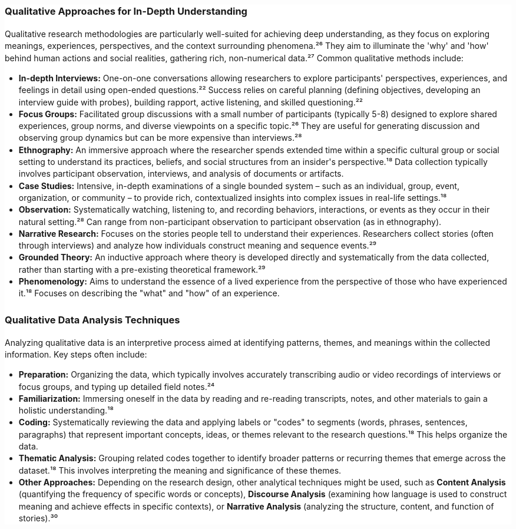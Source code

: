 ### **Qualitative Approaches for In-Depth Understanding**

Qualitative research methodologies are particularly well-suited for achieving deep understanding, as they focus on exploring meanings, experiences, perspectives, and the context surrounding phenomena.²⁶ They aim to illuminate the 'why' and 'how' behind human actions and social realities, gathering rich, non-numerical data.²⁷ Common qualitative methods include:

* **In-depth Interviews:** One-on-one conversations allowing researchers to explore participants' perspectives, experiences, and feelings in detail using open-ended questions.²² Success relies on careful planning (defining objectives, developing an interview guide with probes), building rapport, active listening, and skilled questioning.²²  
* **Focus Groups:** Facilitated group discussions with a small number of participants (typically 5-8) designed to explore shared experiences, group norms, and diverse viewpoints on a specific topic.²⁶ They are useful for generating discussion and observing group dynamics but can be more expensive than interviews.²⁸  
* **Ethnography:** An immersive approach where the researcher spends extended time within a specific cultural group or social setting to understand its practices, beliefs, and social structures from an insider's perspective.¹⁸ Data collection typically involves participant observation, interviews, and analysis of documents or artifacts.  
* **Case Studies:** Intensive, in-depth examinations of a single bounded system – such as an individual, group, event, organization, or community – to provide rich, contextualized insights into complex issues in real-life settings.¹⁸  
* **Observation:** Systematically watching, listening to, and recording behaviors, interactions, or events as they occur in their natural setting.²⁸ Can range from non-participant observation to participant observation (as in ethnography).  
* **Narrative Research:** Focuses on the stories people tell to understand their experiences. Researchers collect stories (often through interviews) and analyze how individuals construct meaning and sequence events.²⁹  
* **Grounded Theory:** An inductive approach where theory is developed directly and systematically from the data collected, rather than starting with a pre-existing theoretical framework.²⁹  
* **Phenomenology:** Aims to understand the essence of a lived experience from the perspective of those who have experienced it.¹⁸ Focuses on describing the "what" and "how" of an experience.

### **Qualitative Data Analysis Techniques**

Analyzing qualitative data is an interpretive process aimed at identifying patterns, themes, and meanings within the collected information. Key steps often include:

* **Preparation:** Organizing the data, which typically involves accurately transcribing audio or video recordings of interviews or focus groups, and typing up detailed field notes.²⁴  
* **Familiarization:** Immersing oneself in the data by reading and re-reading transcripts, notes, and other materials to gain a holistic understanding.¹⁸  
* **Coding:** Systematically reviewing the data and applying labels or "codes" to segments (words, phrases, sentences, paragraphs) that represent important concepts, ideas, or themes relevant to the research questions.¹⁸ This helps organize the data.  
* **Thematic Analysis:** Grouping related codes together to identify broader patterns or recurring themes that emerge across the dataset.¹⁸ This involves interpreting the meaning and significance of these themes.  
* **Other Approaches:** Depending on the research design, other analytical techniques might be used, such as **Content Analysis** (quantifying the frequency of specific words or concepts), **Discourse Analysis** (examining how language is used to construct meaning and achieve effects in specific contexts), or **Narrative Analysis** (analyzing the structure, content, and function of stories).³⁰
